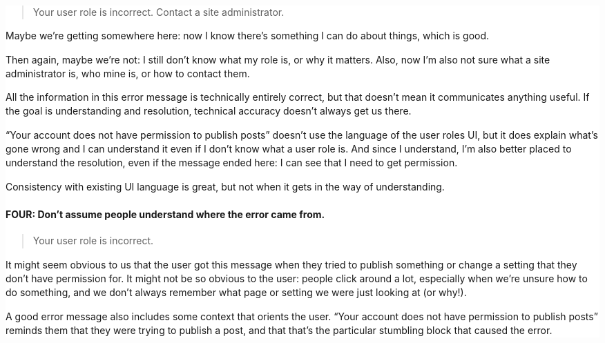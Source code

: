 > Your user role is incorrect. Contact a site administrator.

Maybe we’re getting somewhere here: now I know there’s something I can do about things, which is good.

Then again, maybe we’re not: I still don’t know what my role is, or why it matters. Also, now I’m also not sure what a site administrator is, who mine is, or how to contact them.

All the information in this error message is technically entirely correct, but that doesn’t mean it communicates anything useful. If the goal is understanding and resolution, technical accuracy doesn’t always get us there.

“Your account does not have permission to publish posts” doesn’t use the language of the user roles UI, but it does explain what’s gone wrong and I can understand it even if I don’t know what a user role is. And since I understand, I’m also better placed to understand the resolution, even if the message ended here: I can see that I need to get permission.

Consistency with existing UI language is great, but not when it gets in the way of understanding.

#### FOUR: Don’t assume people understand where the error came from.

> Your user role is incorrect.

It might seem obvious to us that the user got this message when they tried to publish something or change a setting that they don’t have permission for. It might not be so obvious to the user: people click around a lot, especially when we’re unsure how to do something, and we don’t always remember what page or setting we were just looking at (or why!).

A good error message also includes some context that orients the user. “Your account does not have permission to publish posts” reminds them that they were trying to publish a post, and that that’s the particular stumbling block that caused the error.

